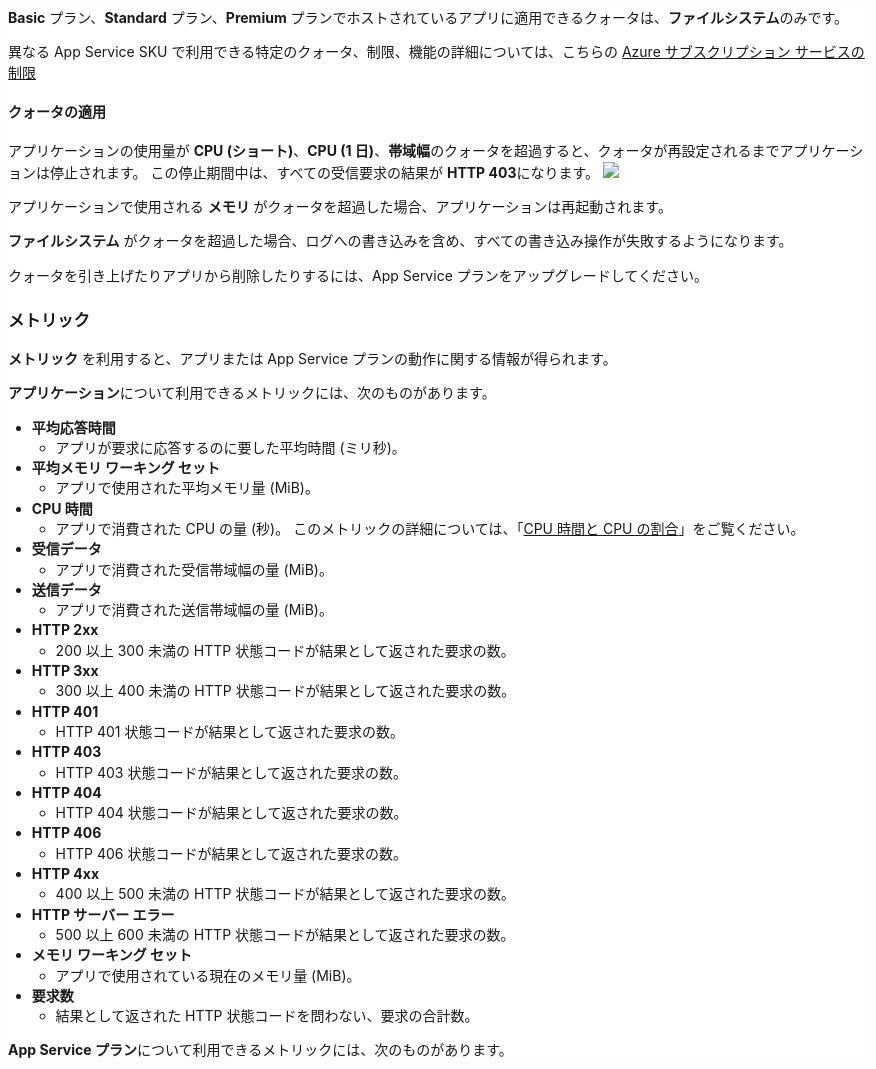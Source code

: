**Basic** プラン、**Standard** プラン、**Premium** プランでホストされているアプリに適用できるクォータは、**ファイルシステム**のみです。

異なる App Service SKU で利用できる特定のクォータ、制限、機能の詳細については、こちらの [Azure サブスクリプション サービスの制限](../azure-subscription-service-limits.md#app-service-limits)

#### <a name="quota-enforcement"></a>クォータの適用
アプリケーションの使用量が **CPU (ショート)**、**CPU (1 日)**、**帯域幅**のクォータを超過すると、クォータが再設定されるまでアプリケーションは停止されます。 この停止期間中は、すべての受信要求の結果が **HTTP 403**になります。
![][http403]

アプリケーションで使用される **メモリ** がクォータを超過した場合、アプリケーションは再起動されます。

**ファイルシステム** がクォータを超過した場合、ログへの書き込みを含め、すべての書き込み操作が失敗するようになります。

クォータを引き上げたりアプリから削除したりするには、App Service プランをアップグレードしてください。

### <a name="metrics"></a>メトリック
**メトリック** を利用すると、アプリまたは App Service プランの動作に関する情報が得られます。

**アプリケーション**について利用できるメトリックには、次のものがあります。

* **平均応答時間**
  * アプリが要求に応答するのに要した平均時間 (ミリ秒)。
* **平均メモリ ワーキング セット**
  * アプリで使用された平均メモリ量 (MiB)。
* **CPU 時間**
  * アプリで消費された CPU の量 (秒)。 このメトリックの詳細については、「[CPU 時間と CPU の割合](#cpu-time-vs-cpu-percentage)」をご覧ください。
* **受信データ**
  * アプリで消費された受信帯域幅の量 (MiB)。
* **送信データ**
  * アプリで消費された送信帯域幅の量 (MiB)。
* **HTTP 2xx**
  * 200 以上 300 未満の HTTP 状態コードが結果として返された要求の数。
* **HTTP 3xx**
  * 300 以上 400 未満の HTTP 状態コードが結果として返された要求の数。
* **HTTP 401**
  * HTTP 401 状態コードが結果として返された要求の数。
* **HTTP 403**
  * HTTP 403 状態コードが結果として返された要求の数。
* **HTTP 404**
  * HTTP 404 状態コードが結果として返された要求の数。
* **HTTP 406**
  * HTTP 406 状態コードが結果として返された要求の数。
* **HTTP 4xx**
  * 400 以上 500 未満の HTTP 状態コードが結果として返された要求の数。
* **HTTP サーバー エラー**
  * 500 以上 600 未満の HTTP 状態コードが結果として返された要求の数。
* **メモリ ワーキング セット**
  * アプリで使用されている現在のメモリ量 (MiB)。
* **要求数**
  * 結果として返された HTTP 状態コードを問わない、要求の合計数。

**App Service プラン**について利用できるメトリックには、次のものがあります。


[http403]: ./media/web-sites-monitor/http403.png
[quotas]: ./media/web-sites-monitor/quotas.png
[metrics]: ./media/web-sites-monitor/metrics.png